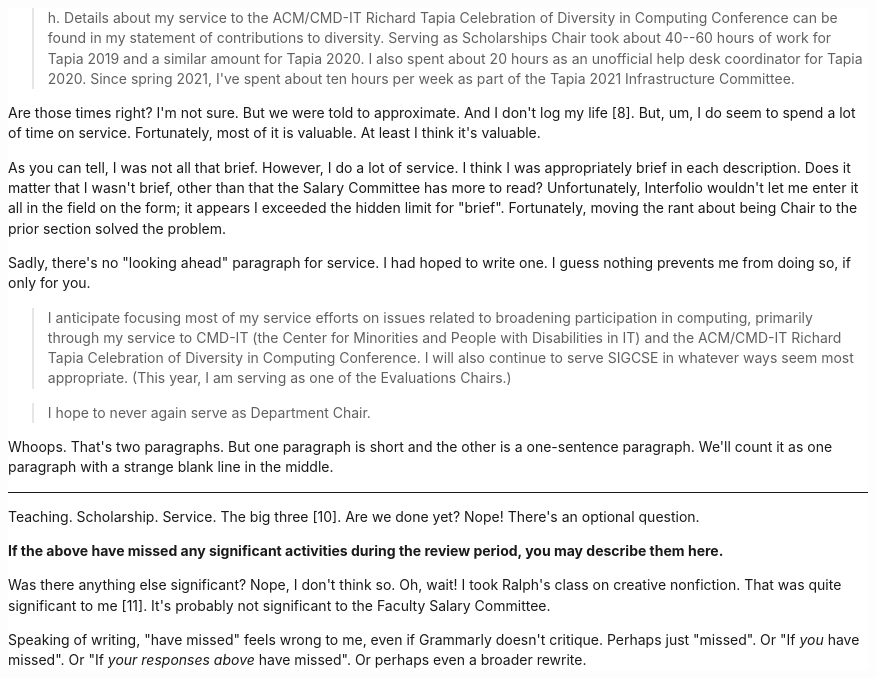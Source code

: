 > h\. Details about my service to the ACM/CMD-IT Richard Tapia
Celebration of Diversity in Computing Conference can be found in
my statement of contributions to diversity.  Serving as Scholarships
Chair took about 40--60 hours of work for Tapia 2019 and a similar
amount for Tapia 2020.  I also spent about 20 hours as an unofficial
help desk coordinator for Tapia 2020.  Since spring 2021, I've spent
about ten hours per week as part of the Tapia 2021 Infrastructure
Committee.

Are those times right?  I'm not sure.  But we were told to approximate.
And I don't log my life [8].  But, um, I do seem to spend a lot of
time on service.  Fortunately, most of it is valuable.  At least I
think it's valuable.

As you can tell, I was not all that brief.  However, I do a lot of service.
I think I was appropriately brief in each description.  Does it matter
that I wasn't brief, other than that the Salary Committee has more to read?
Unfortunately, Interfolio wouldn't let me enter it all in the field on the 
form; it appears I exceeded the hidden limit for "brief".  Fortunately,
moving the rant about being Chair to the prior section solved the problem.

Sadly, there's no "looking ahead" paragraph for service.  I had
hoped to write one.  I guess nothing prevents me from doing so, if
only for you.

> I anticipate focusing most of my service efforts on issues related
to broadening participation in computing, primarily through my service
to CMD-IT (the Center for Minorities and People with Disabilities
in IT) and the ACM/CMD-IT Richard Tapia Celebration of Diversity
in Computing Conference.  I will also continue to serve SIGCSE in
whatever ways seem most appropriate.  (This year, I am serving as
one of the Evaluations Chairs.)  

> I hope to never again serve as Department Chair.

Whoops.  That's two paragraphs.  But one paragraph is short and the
other is a one-sentence paragraph.  We'll count it as one paragraph with
a strange blank line in the middle.

---

Teaching. Scholarship. Service.  The big three [10].  Are we done yet?
Nope!  There's an optional question.

**If the above have missed any significant activities during the review period, you may describe them here.**

Was there anything else significant?  Nope, I don't think so. Oh,
wait!  I took Ralph's class on creative nonfiction.  That was quite
significant to me [11].  It's probably not significant to the Faculty
Salary Committee.

Speaking of writing, "have missed" feels wrong to me, even if
Grammarly doesn't critique.  Perhaps just "missed".  Or "If _you_
have missed".  Or "If _your responses above_ have missed".  Or
perhaps even a broader rewrite.
